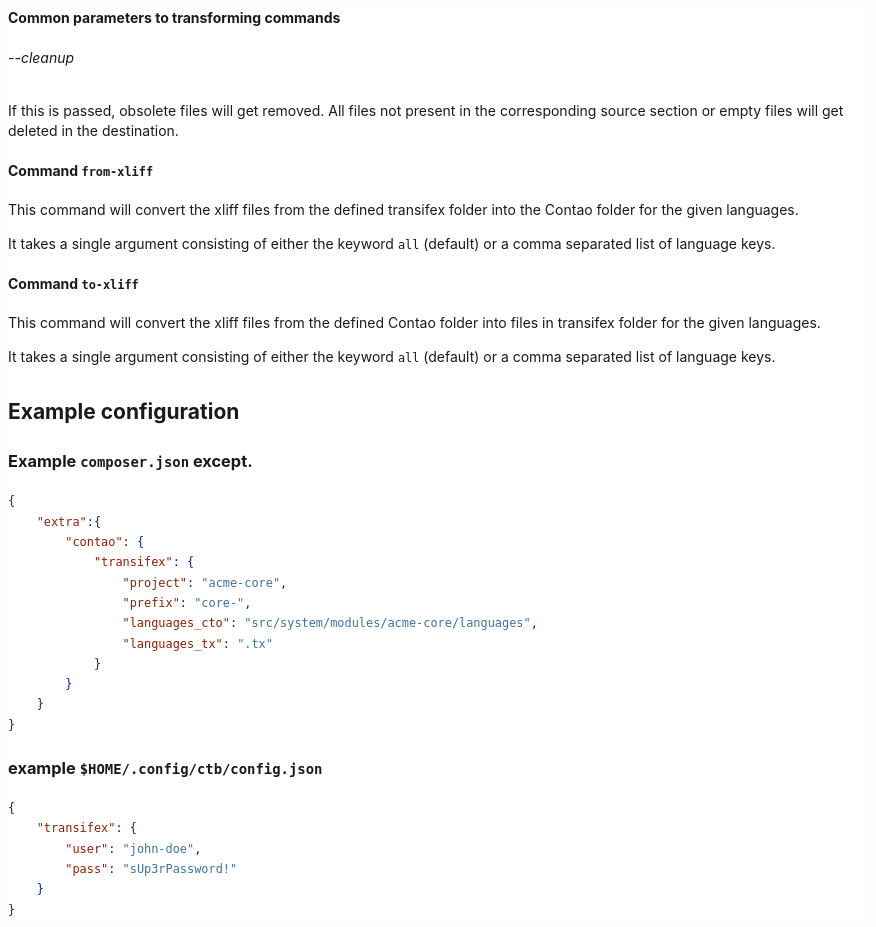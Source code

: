 #### Common parameters to transforming commands

###### --cleanup
If this is passed, obsolete files will get removed. All files not present in the corresponding source section or empty
files will get deleted in the destination.

#### Command `from-xliff`

This command will convert the xliff files from the defined transifex folder into the Contao folder for the given
languages.

It takes a single argument consisting of either the keyword `all` (default) or a comma separated list of language keys.

#### Command `to-xliff`

This command will convert the xliff files from the defined Contao folder into files in transifex folder for the given
languages.

It takes a single argument consisting of either the keyword `all` (default) or a comma separated list of language keys.


## Example configuration

### Example `composer.json` except.
```json
{
	"extra":{
		"contao": {
			"transifex": {
				"project": "acme-core",
				"prefix": "core-",
				"languages_cto": "src/system/modules/acme-core/languages",
				"languages_tx": ".tx"
			}
		}
	}
}
```

### example `$HOME/.config/ctb/config.json`
```json
{
	"transifex": {
		"user": "john-doe",
		"pass": "sUp3rPassword!"
	}
}
```
